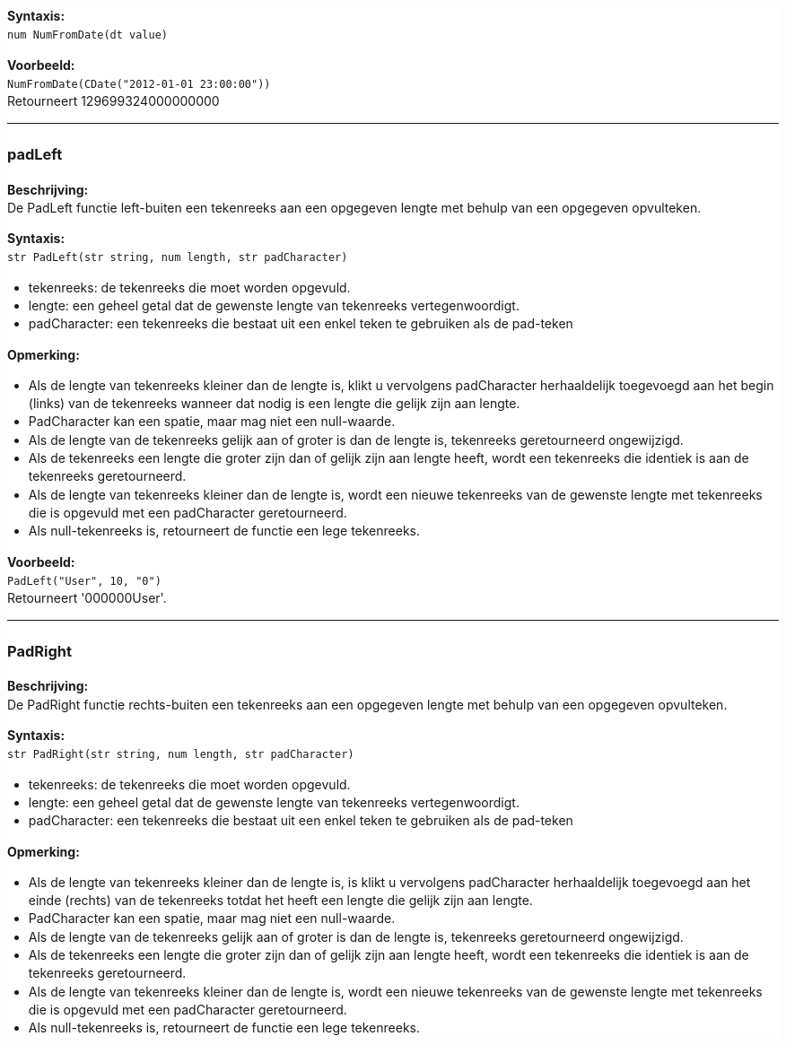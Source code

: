 **Syntaxis:**  
`num NumFromDate(dt value)`

**Voorbeeld:**  
`NumFromDate(CDate("2012-01-01 23:00:00"))`  
Retourneert 129699324000000000

- - -
### <a name="padleft"></a>padLeft
**Beschrijving:**  
De PadLeft functie left-buiten een tekenreeks aan een opgegeven lengte met behulp van een opgegeven opvulteken.

**Syntaxis:**  
`str PadLeft(str string, num length, str padCharacter)`

* tekenreeks: de tekenreeks die moet worden opgevuld.
* lengte: een geheel getal dat de gewenste lengte van tekenreeks vertegenwoordigt.
* padCharacter: een tekenreeks die bestaat uit een enkel teken te gebruiken als de pad-teken

**Opmerking:**

* Als de lengte van tekenreeks kleiner dan de lengte is, klikt u vervolgens padCharacter herhaaldelijk toegevoegd aan het begin (links) van de tekenreeks wanneer dat nodig is een lengte die gelijk zijn aan lengte.
* PadCharacter kan een spatie, maar mag niet een null-waarde.
* Als de lengte van de tekenreeks gelijk aan of groter is dan de lengte is, tekenreeks geretourneerd ongewijzigd.
* Als de tekenreeks een lengte die groter zijn dan of gelijk zijn aan lengte heeft, wordt een tekenreeks die identiek is aan de tekenreeks geretourneerd.
* Als de lengte van tekenreeks kleiner dan de lengte is, wordt een nieuwe tekenreeks van de gewenste lengte met tekenreeks die is opgevuld met een padCharacter geretourneerd.
* Als null-tekenreeks is, retourneert de functie een lege tekenreeks.

**Voorbeeld:**  
`PadLeft("User", 10, "0")`  
Retourneert '000000User'.

- - -
### <a name="padright"></a>PadRight
**Beschrijving:**  
De PadRight functie rechts-buiten een tekenreeks aan een opgegeven lengte met behulp van een opgegeven opvulteken.

**Syntaxis:**  
`str PadRight(str string, num length, str padCharacter)`

* tekenreeks: de tekenreeks die moet worden opgevuld.
* lengte: een geheel getal dat de gewenste lengte van tekenreeks vertegenwoordigt.
* padCharacter: een tekenreeks die bestaat uit een enkel teken te gebruiken als de pad-teken

**Opmerking:**

* Als de lengte van tekenreeks kleiner dan de lengte is, is klikt u vervolgens padCharacter herhaaldelijk toegevoegd aan het einde (rechts) van de tekenreeks totdat het heeft een lengte die gelijk zijn aan lengte.
* PadCharacter kan een spatie, maar mag niet een null-waarde.
* Als de lengte van de tekenreeks gelijk aan of groter is dan de lengte is, tekenreeks geretourneerd ongewijzigd.
* Als de tekenreeks een lengte die groter zijn dan of gelijk zijn aan lengte heeft, wordt een tekenreeks die identiek is aan de tekenreeks geretourneerd.
* Als de lengte van tekenreeks kleiner dan de lengte is, wordt een nieuwe tekenreeks van de gewenste lengte met tekenreeks die is opgevuld met een padCharacter geretourneerd.
* Als null-tekenreeks is, retourneert de functie een lege tekenreeks.
